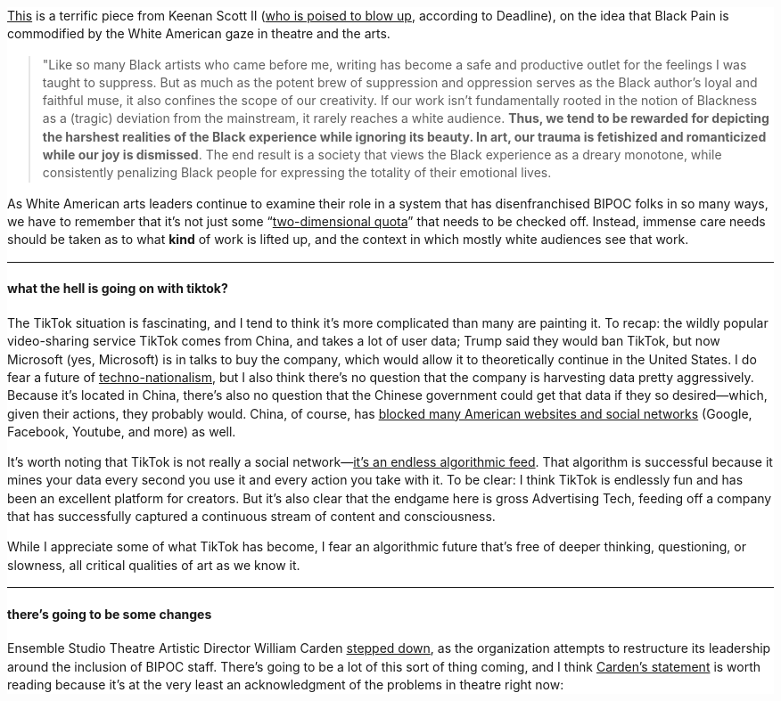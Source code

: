 [This](https://www.americantheatre.org/2020/07/30/black-storytelling-the-blessing-and-the-curse/) is a terrific piece from Keenan Scott II ([who is poised to blow up](https://deadline.com/2020/08/keenan-scott-ii-broadway-playwright-a3-artists-agency-1203002298/), according to Deadline), on the idea that Black Pain is commodified by the White American gaze in theatre and the arts.

> "Like so many Black artists who came before me, writing has become a safe and productive outlet for the feelings I was taught to suppress. But as much as the potent brew of suppression and oppression serves as the Black author’s loyal and faithful muse, it also confines the scope of our creativity. If our work isn’t fundamentally rooted in the notion of Blackness as a (tragic) deviation from the mainstream, it rarely reaches a white audience. **Thus, we tend to be rewarded for depicting the harshest realities of the Black experience while ignoring its beauty. In art, our trauma is fetishized and romanticized while our joy is dismissed**. The end result is a society that views the Black experience as a dreary monotone, while consistently penalizing Black people for expressing the totality of their emotional lives.

As White American arts leaders continue to examine their role in a system that has disenfranchised BIPOC folks in so many ways, we have to remember that it’s not just some “[two-dimensional quota](https://www.guscuddy.com/2dracism)” that needs to be checked off. Instead, immense care needs should be taken as to what **kind** of work is lifted up, and the context in which mostly white audiences see that work.

---

#### what the hell is going on with tiktok?

The TikTok situation is fascinating, and I tend to think it’s more complicated than many are painting it. To recap: the wildly popular video-sharing service TikTok comes from China, and takes a lot of user data; Trump said they would ban TikTok, but now Microsoft (yes, Microsoft) is in talks to buy the company, which would allow it to theoretically continue in the United States. I do fear a future of [techno-nationalism](https://newrepublic.com/article/158783/tiktok-americas-bleak-techno-nationalism), but I also think there’s no question that the company is harvesting data pretty aggressively. Because it’s located in China, there’s also no question that the Chinese government could get that data if they so desired—which, given their actions, they probably would. China, of course, has [blocked many American websites and social networks](https://en.wikipedia.org/wiki/List_of_websites_blocked_in_mainland_China) (Google, Facebook, Youtube, and more) as well.

It’s worth noting that TikTok is not really a social network—[it’s an endless algorithmic feed](https://stratechery.com/2020/the-tiktok-war/). That algorithm is successful because it mines your data every second you use it and every action you take with it. To be clear: I think TikTok is endlessly fun and has been an excellent platform for creators. But it’s also clear that the endgame here is gross Advertising Tech, feeding off a company that has successfully captured a continuous stream of content and consciousness.

While I appreciate some of what TikTok has become, I fear an algorithmic future that’s free of deeper thinking, questioning, or slowness, all critical qualities of art as we know it.

---

#### there’s going to be some changes

Ensemble Studio Theatre Artistic Director William Carden [stepped down](https://www.americantheatre.org/2020/07/29/william-carden-to-step-down-from-ensemble-studio-theatre-helm/), as the organization attempts to restructure its leadership around the inclusion of BIPOC staff. There’s going to be a lot of this sort of thing coming, and I think [Carden’s statement](https://www.americantheatre.org/2020/07/29/william-carden-to-step-down-from-ensemble-studio-theatre-helm/) is worth reading because it’s at the very least an acknowledgment of the problems in theatre right now:
